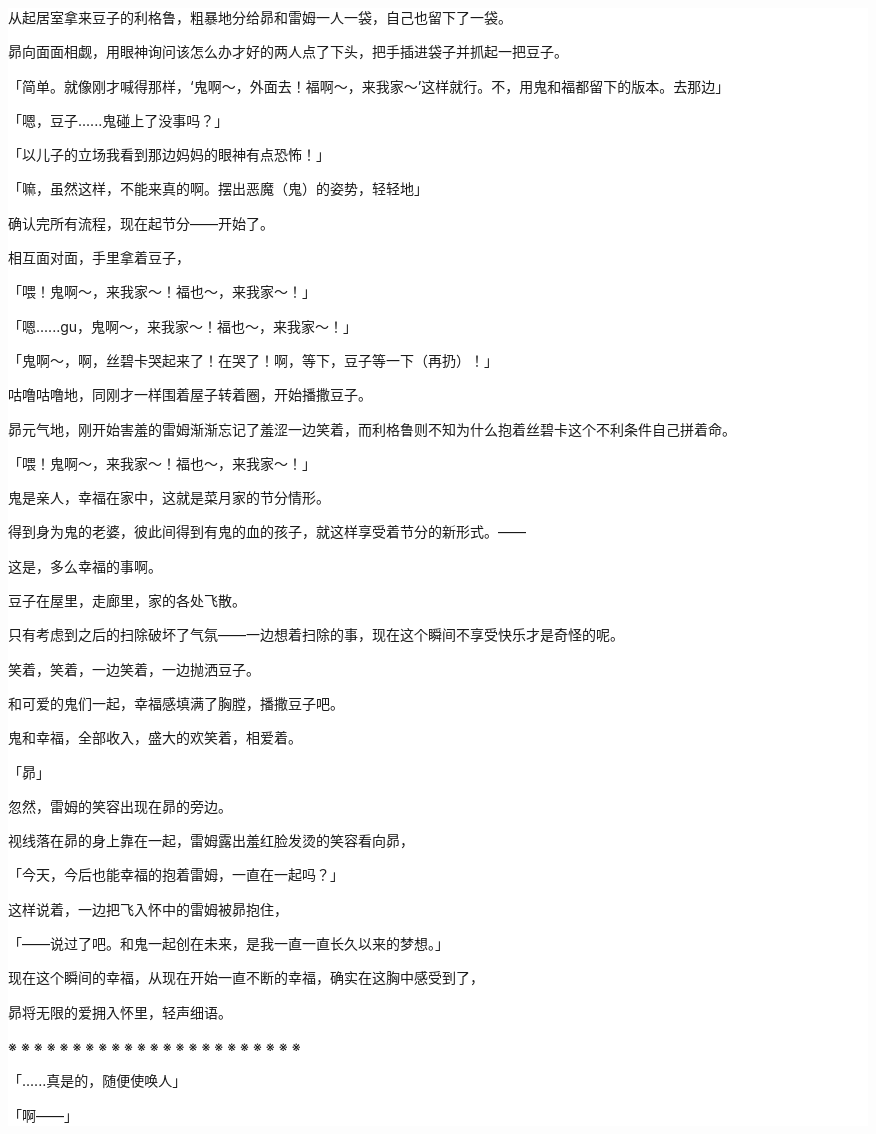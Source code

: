 从起居室拿来豆子的利格鲁，粗暴地分给昴和雷姆一人一袋，自己也留下了一袋。

昴向面面相觑，用眼神询问该怎么办才好的两人点了下头，把手插进袋子并抓起一把豆子。

「简单。就像刚才喊得那样，‘鬼啊～，外面去！福啊～，来我家～’这样就行。不，用鬼和福都留下的版本。去那边」

「嗯，豆子......鬼碰上了没事吗？」

「以儿子的立场我看到那边妈妈的眼神有点恐怖！」

「嘛，虽然这样，不能来真的啊。摆出恶魔（鬼）的姿势，轻轻地」

确认完所有流程，现在起节分——开始了。

相互面对面，手里拿着豆子，

「喂！鬼啊～，来我家～！福也～，来我家～！」

「嗯......gu，鬼啊～，来我家～！福也～，来我家～！」

「鬼啊～，啊，丝碧卡哭起来了！在哭了！啊，等下，豆子等一下（再扔）！」

咕噜咕噜地，同刚才一样围着屋子转着圈，开始播撒豆子。

昴元气地，刚开始害羞的雷姆渐渐忘记了羞涩一边笑着，而利格鲁则不知为什么抱着丝碧卡这个不利条件自己拼着命。

「喂！鬼啊～，来我家～！福也～，来我家～！」

鬼是亲人，幸福在家中，这就是菜月家的节分情形。

得到身为鬼的老婆，彼此间得到有鬼的血的孩子，就这样享受着节分的新形式。——

这是，多么幸福的事啊。

豆子在屋里，走廊里，家的各处飞散。

只有考虑到之后的扫除破坏了气氛——一边想着扫除的事，现在这个瞬间不享受快乐才是奇怪的呢。

笑着，笑着，一边笑着，一边抛洒豆子。

和可爱的鬼们一起，幸福感填满了胸膛，播撒豆子吧。

鬼和幸福，全部收入，盛大的欢笑着，相爱着。

「昴」

忽然，雷姆的笑容出现在昴的旁边。

视线落在昴的身上靠在一起，雷姆露出羞红脸发烫的笑容看向昴，

「今天，今后也能幸福的抱着雷姆，一直在一起吗？」

这样说着，一边把飞入怀中的雷姆被昴抱住，

「——说过了吧。和鬼一起创在未来，是我一直一直长久以来的梦想。」

现在这个瞬间的幸福，从现在开始一直不断的幸福，确实在这胸中感受到了，

昴将无限的爱拥入怀里，轻声细语。

※ ※ ※ ※ ※ ※ ※ ※ ※ ※ ※ ※ ※ ※ ※ ※ ※ ※ ※ ※ ※ ※ ※

「......真是的，随便使唤人」

「啊——」
